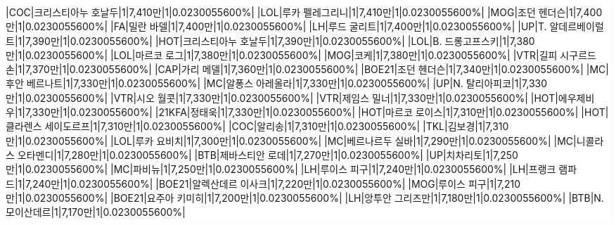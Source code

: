 |COC|크리스티아누 호날두|1|7,410만|1|0.0230055600%|
|LOL|루카 펠레그리니|1|7,410만|1|0.0230055600%|
|MOG|조던 헨더슨|1|7,400만|1|0.0230055600%|
|FA|밀란 바델|1|7,400만|1|0.0230055600%|
|LH|루드 굴리트|1|7,400만|1|0.0230055600%|
|UP|T. 알데르베이럴트|1|7,390만|1|0.0230055600%|
|HOT|크리스티아누 호날두|1|7,390만|1|0.0230055600%|
|LOL|B. 드롱고프스키|1|7,380만|1|0.0230055600%|
|LOL|마르코 로그|1|7,380만|1|0.0230055600%|
|MOG|코케|1|7,380만|1|0.0230055600%|
|VTR|길피 시구르드손|1|7,370만|1|0.0230055600%|
|CAP|가리 메델|1|7,360만|1|0.0230055600%|
|BOE21|조던 헨더슨|1|7,340만|1|0.0230055600%|
|MC|후안 베르나트|1|7,330만|1|0.0230055600%|
|MC|알퐁스 아레올라|1|7,330만|1|0.0230055600%|
|UP|N. 탈리아피코|1|7,330만|1|0.0230055600%|
|VTR|시오 월콧|1|7,330만|1|0.0230055600%|
|VTR|제임스 밀너|1|7,330만|1|0.0230055600%|
|HOT|에우제비우|1|7,330만|1|0.0230055600%|
|21KFA|정태욱|1|7,330만|1|0.0230055600%|
|HOT|마르코 로이스|1|7,310만|1|0.0230055600%|
|HOT|클라렌스 세이도르프|1|7,310만|1|0.0230055600%|
|COC|알리송|1|7,310만|1|0.0230055600%|
|TKL|김보경|1|7,310만|1|0.0230055600%|
|LOL|루카 요비치|1|7,300만|1|0.0230055600%|
|MC|베르나르두 실바|1|7,290만|1|0.0230055600%|
|MC|니콜라스 오타멘디|1|7,280만|1|0.0230055600%|
|BTB|제바스티안 로데|1|7,270만|1|0.0230055600%|
|UP|치차리토|1|7,250만|1|0.0230055600%|
|MC|파비뉴|1|7,250만|1|0.0230055600%|
|LH|루이스 피구|1|7,240만|1|0.0230055600%|
|LH|프랭크 램파드|1|7,240만|1|0.0230055600%|
|BOE21|알렉산데르 이사크|1|7,220만|1|0.0230055600%|
|MOG|루이스 피구|1|7,210만|1|0.0230055600%|
|BOE21|요주아 키미히|1|7,200만|1|0.0230055600%|
|LH|앙투안 그리즈만|1|7,180만|1|0.0230055600%|
|BTB|N. 모이산데르|1|7,170만|1|0.0230055600%|
